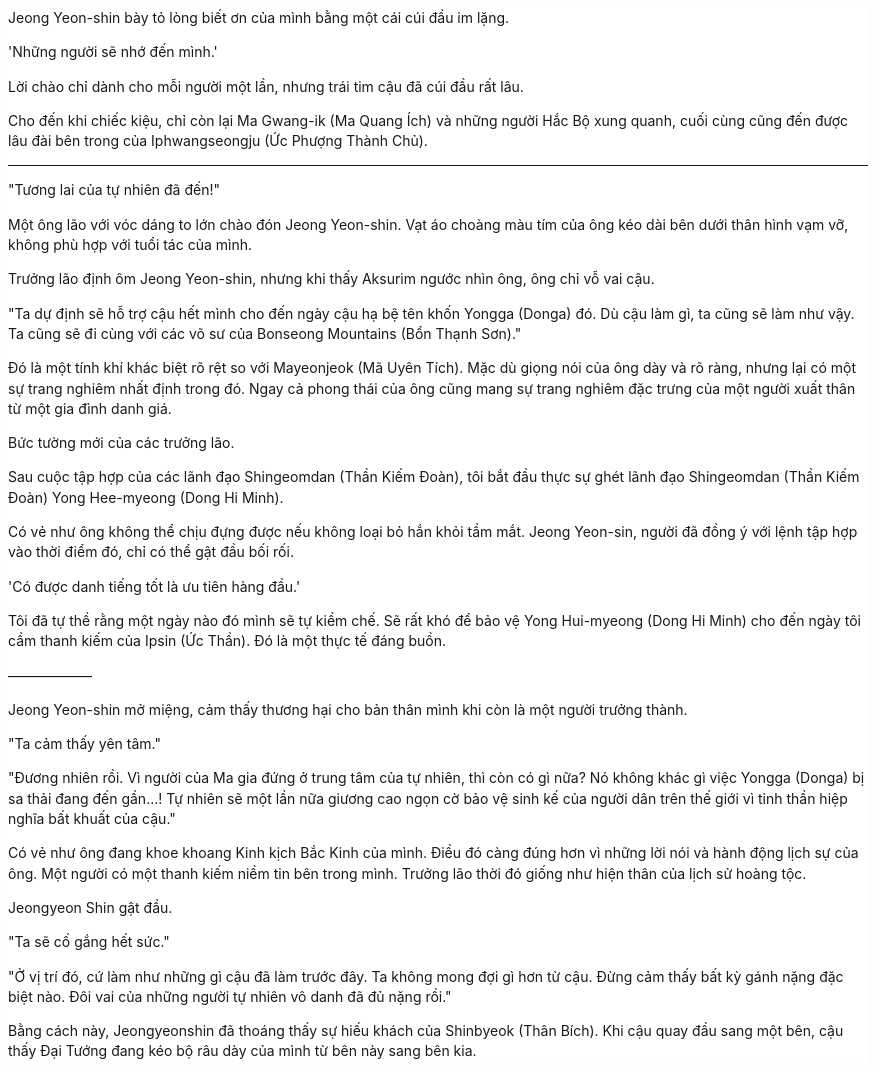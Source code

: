 Jeong Yeon-shin bày tỏ lòng biết ơn của mình bằng một cái cúi đầu im lặng.

'Những người sẽ nhớ đến mình.'

Lời chào chỉ dành cho mỗi người một lần, nhưng trái tim cậu đã cúi đầu rất lâu.

Cho đến khi chiếc kiệu, chỉ còn lại Ma Gwang-ik (Ma Quang Ích) và những người Hắc Bộ xung quanh, cuối cùng cũng đến được lâu đài bên trong của Iphwangseongju (Ức Phượng Thành Chủ).

***

"Tương lai của tự nhiên đã đến!"

Một ông lão với vóc dáng to lớn chào đón Jeong Yeon-shin. Vạt áo choàng màu tím của ông kéo dài bên dưới thân hình vạm vỡ, không phù hợp với tuổi tác của mình.

Trưởng lão định ôm Jeong Yeon-shin, nhưng khi thấy Aksurim ngước nhìn ông, ông chỉ vỗ vai cậu.

"Ta dự định sẽ hỗ trợ cậu hết mình cho đến ngày cậu hạ bệ tên khốn Yongga (Donga) đó. Dù cậu làm gì, ta cũng sẽ làm như vậy. Ta cũng sẽ đi cùng với các võ sư của Bonseong Mountains (Bổn Thạnh Sơn)."

Đó là một tính khí khác biệt rõ rệt so với Mayeonjeok (Mã Uyên Tích). Mặc dù giọng nói của ông dày và rõ ràng, nhưng lại có một sự trang nghiêm nhất định trong đó. Ngay cả phong thái của ông cũng mang sự trang nghiêm đặc trưng của một người xuất thân từ một gia đình danh giá.

Bức tường mới của các trưởng lão.

Sau cuộc tập hợp của các lãnh đạo Shingeomdan (Thần Kiếm Đoàn), tôi bắt đầu thực sự ghét lãnh đạo Shingeomdan (Thần Kiếm Đoàn) Yong Hee-myeong (Dong Hi Minh).

Có vẻ như ông không thể chịu đựng được nếu không loại bỏ hắn khỏi tầm mắt. Jeong Yeon-sin, người đã đồng ý với lệnh tập hợp vào thời điểm đó, chỉ có thể gật đầu bối rối.

'Có được danh tiếng tốt là ưu tiên hàng đầu.'

Tôi đã tự thề rằng một ngày nào đó mình sẽ tự kiềm chế. Sẽ rất khó để bảo vệ Yong Hui-myeong (Dong Hi Minh) cho đến ngày tôi cầm thanh kiếm của Ipsin (Ức Thần). Đó là một thực tế đáng buồn.

——————

Jeong Yeon-shin mở miệng, cảm thấy thương hại cho bản thân mình khi còn là một người trưởng thành.

"Ta cảm thấy yên tâm."

"Đương nhiên rồi. Vì người của Ma gia đứng ở trung tâm của tự nhiên, thì còn có gì nữa? Nó không khác gì việc Yongga (Donga) bị sa thải đang đến gần...! Tự nhiên sẽ một lần nữa giương cao ngọn cờ bảo vệ sinh kế của người dân trên thế giới vì tinh thần hiệp nghĩa bất khuất của cậu."

Có vẻ như ông đang khoe khoang Kinh kịch Bắc Kinh của mình. Điều đó càng đúng hơn vì những lời nói và hành động lịch sự của ông. Một người có một thanh kiếm niềm tin bên trong mình. Trưởng lão thời đó giống như hiện thân của lịch sử hoàng tộc.

Jeongyeon Shin gật đầu.

"Ta sẽ cố gắng hết sức."

"Ở vị trí đó, cứ làm như những gì cậu đã làm trước đây. Ta không mong đợi gì hơn từ cậu. Đừng cảm thấy bất kỳ gánh nặng đặc biệt nào. Đôi vai của những người tự nhiên vô danh đã đủ nặng rồi."

Bằng cách này, Jeongyeonshin đã thoáng thấy sự hiếu khách của Shinbyeok (Thân Bích). Khi cậu quay đầu sang một bên, cậu thấy Đại Tướng đang kéo bộ râu dày của mình từ bên này sang bên kia.

